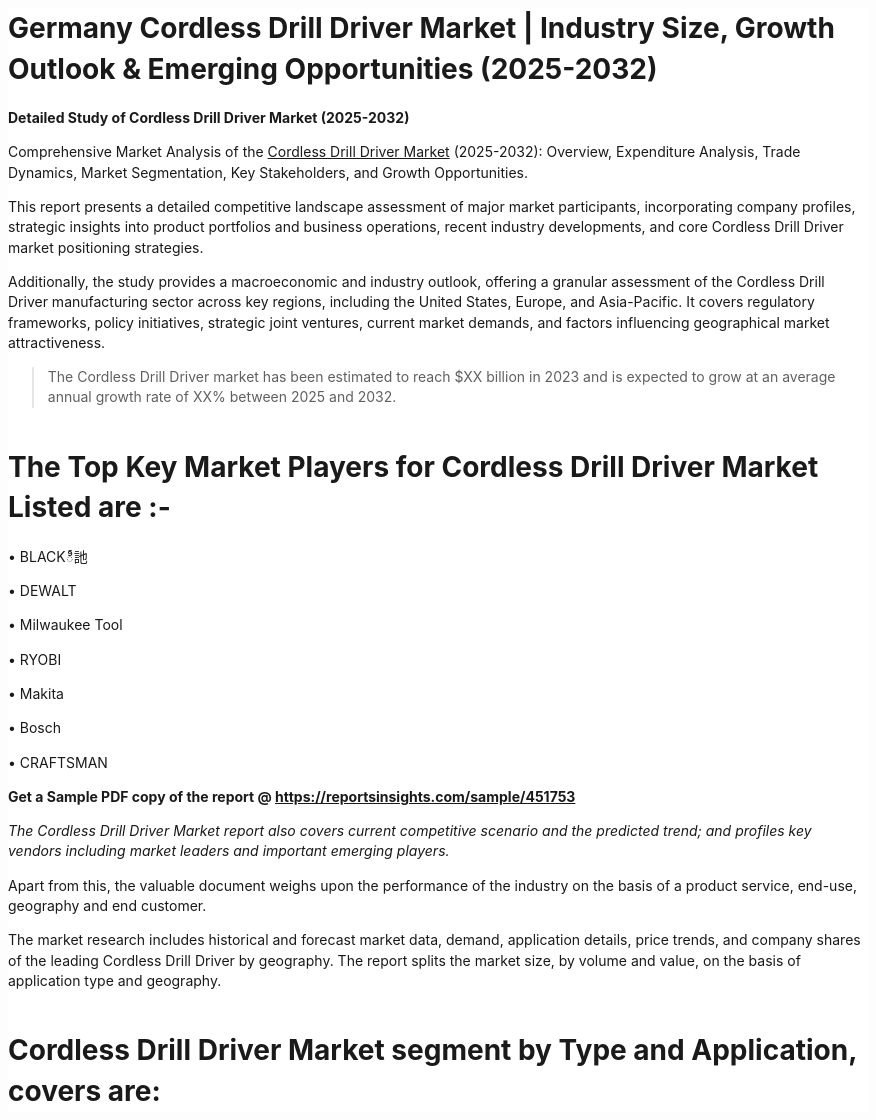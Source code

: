 # Germany Cordless Drill Driver Market | Industry Size, Growth Outlook & Emerging Opportunities (2025-2032)

<strong>Detailed Study of Cordless Drill Driver Market (2025-2032)</strong>

Comprehensive Market Analysis of the <a href=https://www.reportsinsights.com/sample/451753>Cordless Drill Driver Market</a> (2025-2032): Overview, Expenditure Analysis, Trade Dynamics, Market Segmentation, Key Stakeholders, and Growth Opportunities.

This report presents a detailed competitive landscape assessment of major market participants, incorporating company profiles, strategic insights into product portfolios and business operations, recent industry developments, and core Cordless Drill Driver market positioning strategies.

Additionally, the study provides a macroeconomic and industry outlook, offering a granular assessment of the Cordless Drill Driver manufacturing sector across key regions, including the United States, Europe, and Asia-Pacific. It covers regulatory frameworks, policy initiatives, strategic joint ventures, current market demands, and factors influencing geographical market attractiveness.

<blockquote class=""article-editor-content__blockquote"">The Cordless Drill Driver market has been estimated to reach $XX billion in 2023 and is expected to grow at an average annual growth rate of XX% between 2025 and 2032.</blockquote>

# <strong>The Top Key Market Players for Cordless Drill Driver Market Listed are :-</strong> 

• BLACKీ訑

• DEWALT

• Milwaukee Tool

• RYOBI

• Makita

• Bosch

• CRAFTSMAN

<strong>Get a Sample PDF copy of the report @ <a href=https://reportsinsights.com/sample/451753>https://reportsinsights.com/sample/451753</a></strong>

<em>The Cordless Drill Driver Market report also covers current competitive scenario and the predicted trend; and profiles key vendors including market leaders and important emerging players.</em>

Apart from this, the valuable document weighs upon the performance of the industry on the basis of a product service, end-use, geography and end customer.

The market research includes historical and forecast market data, demand, application details, price trends, and company shares of the leading Cordless Drill Driver by geography. The report splits the market size, by volume and value, on the basis of application type and geography.

# <strong>Cordless Drill Driver Market segment by Type and Application, covers are:</strong>
